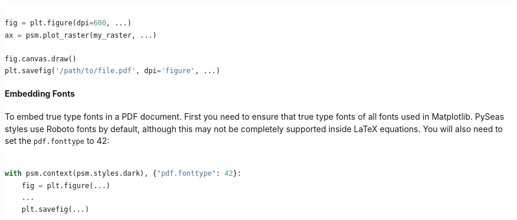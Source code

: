 ```python

fig = plt.figure(dpi=600, ...)
ax = psm.plot_raster(my_raster, ...)

fig.canvas.draw()
plt.savefig('/path/to/file.pdf', dpi='figure', ...)
```

#### Embedding Fonts

To embed true type fonts in a PDF document. First you need to ensure that true type fonts of all fonts
used in Matplotlib. PySeas styles use Roboto fonts by default, although this may not be completely supported
inside LaTeX equations. You will also need to set the `pdf.fonttype` to 42:
```python

with psm.context(psm.styles.dark), {"pdf.fonttype": 42}:
    fig = plt.figure(...)
    ...
    plt.savefig(...)
```
